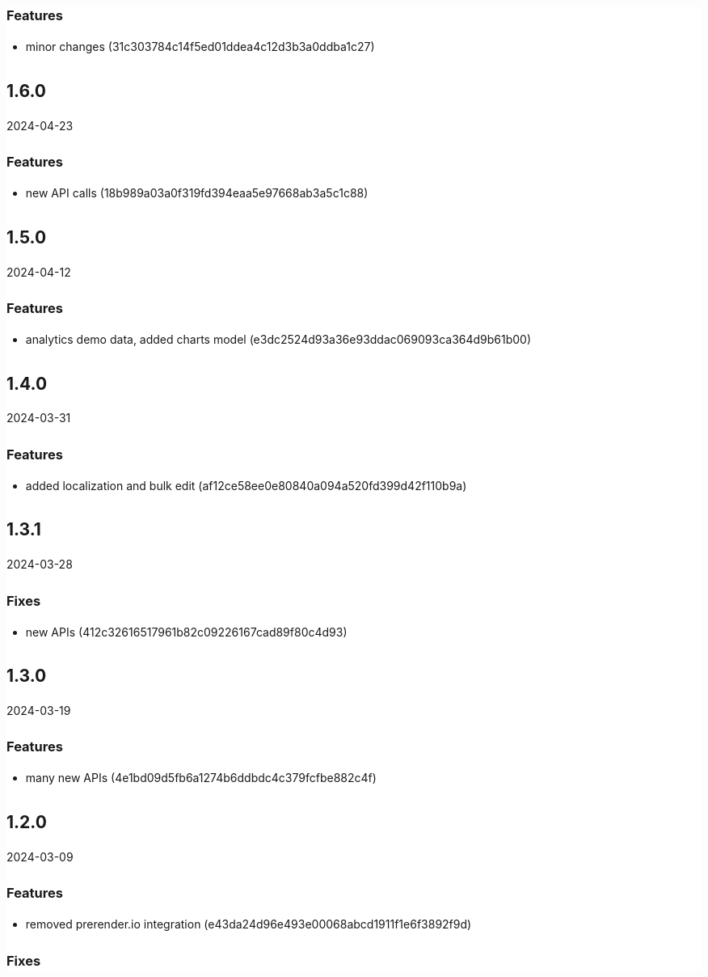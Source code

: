 ### Features

- minor changes (31c303784c14f5ed01ddea4c12d3b3a0ddba1c27)

## 1.6.0
2024-04-23

### Features

- new API calls (18b989a03a0f319fd394eaa5e97668ab3a5c1c88)

## 1.5.0
2024-04-12

### Features

- analytics demo data, added charts model (e3dc2524d93a36e93ddac069093ca364d9b61b00)

## 1.4.0
2024-03-31

### Features

- added localization and bulk edit (af12ce58ee0e80840a094a520fd399d42f110b9a)

## 1.3.1
2024-03-28

### Fixes

- new APIs (412c32616517961b82c09226167cad89f80c4d93)

## 1.3.0
2024-03-19

### Features

- many new APIs (4e1bd09d5fb6a1274b6ddbdc4c379fcfbe882c4f)

## 1.2.0
2024-03-09

### Features

- removed prerender.io integration (e43da24d96e493e00068abcd1911f1e6f3892f9d)

### Fixes
